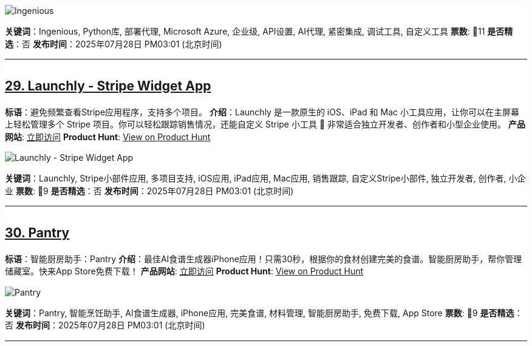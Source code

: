 ![Ingenious]()

**关键词**：Ingenious, Python库, 部署代理, Microsoft Azure, 企业级, API设置, AI代理, 紧密集成, 调试工具, 自定义工具
**票数**: 🔺11
**是否精选**：否
**发布时间**：2025年07月28日 PM03:01 (北京时间)

---

## [29. Launchly - Stripe Widget App](https://www.producthunt.com/products/launchly-stripe-widget-app?utm_campaign=producthunt-api&utm_medium=api-v2&utm_source=Application%3A+dailyhot+%28ID%3A+133367%29)
**标语**：避免频繁查看Stripe应用程序，支持多个项目。
**介绍**：Launchly 是一款原生的 iOS、iPad 和 Mac 小工具应用，让你可以在主屏幕上轻松管理多个 Stripe 项目。你可以轻松跟踪销售情况，还能自定义 Stripe 小工具 🎉 非常适合独立开发者、创作者和小型企业使用。
**产品网站**: [立即访问](https://www.producthunt.com/r/QOGQXOVFELGSAR?utm_campaign=producthunt-api&utm_medium=api-v2&utm_source=Application%3A+dailyhot+%28ID%3A+133367%29)
**Product Hunt**: [View on Product Hunt](https://www.producthunt.com/products/launchly-stripe-widget-app?utm_campaign=producthunt-api&utm_medium=api-v2&utm_source=Application%3A+dailyhot+%28ID%3A+133367%29)

![Launchly - Stripe Widget App]()

**关键词**：Launchly, Stripe小部件应用, 多项目支持, iOS应用, iPad应用, Mac应用, 销售跟踪, 自定义Stripe小部件, 独立开发者, 创作者, 小企业
**票数**: 🔺9
**是否精选**：否
**发布时间**：2025年07月28日 PM03:01 (北京时间)

---

## [30. Pantry](https://www.producthunt.com/products/pantry-app?utm_campaign=producthunt-api&utm_medium=api-v2&utm_source=Application%3A+dailyhot+%28ID%3A+133367%29)
**标语**：智能厨房助手：Pantry
**介绍**：最佳AI食谱生成器iPhone应用！只需30秒，根据你的食材创建完美的食谱。智能厨房助手，帮你管理储藏室。快来App Store免费下载！
**产品网站**: [立即访问](https://www.producthunt.com/r/DUUUTQRXTJBJKR?utm_campaign=producthunt-api&utm_medium=api-v2&utm_source=Application%3A+dailyhot+%28ID%3A+133367%29)
**Product Hunt**: [View on Product Hunt](https://www.producthunt.com/products/pantry-app?utm_campaign=producthunt-api&utm_medium=api-v2&utm_source=Application%3A+dailyhot+%28ID%3A+133367%29)

![Pantry]()

**关键词**：Pantry, 智能烹饪助手, AI食谱生成器, iPhone应用, 完美食谱, 材料管理, 智能厨房助手, 免费下载, App Store
**票数**: 🔺9
**是否精选**：否
**发布时间**：2025年07月28日 PM03:01 (北京时间)

---

